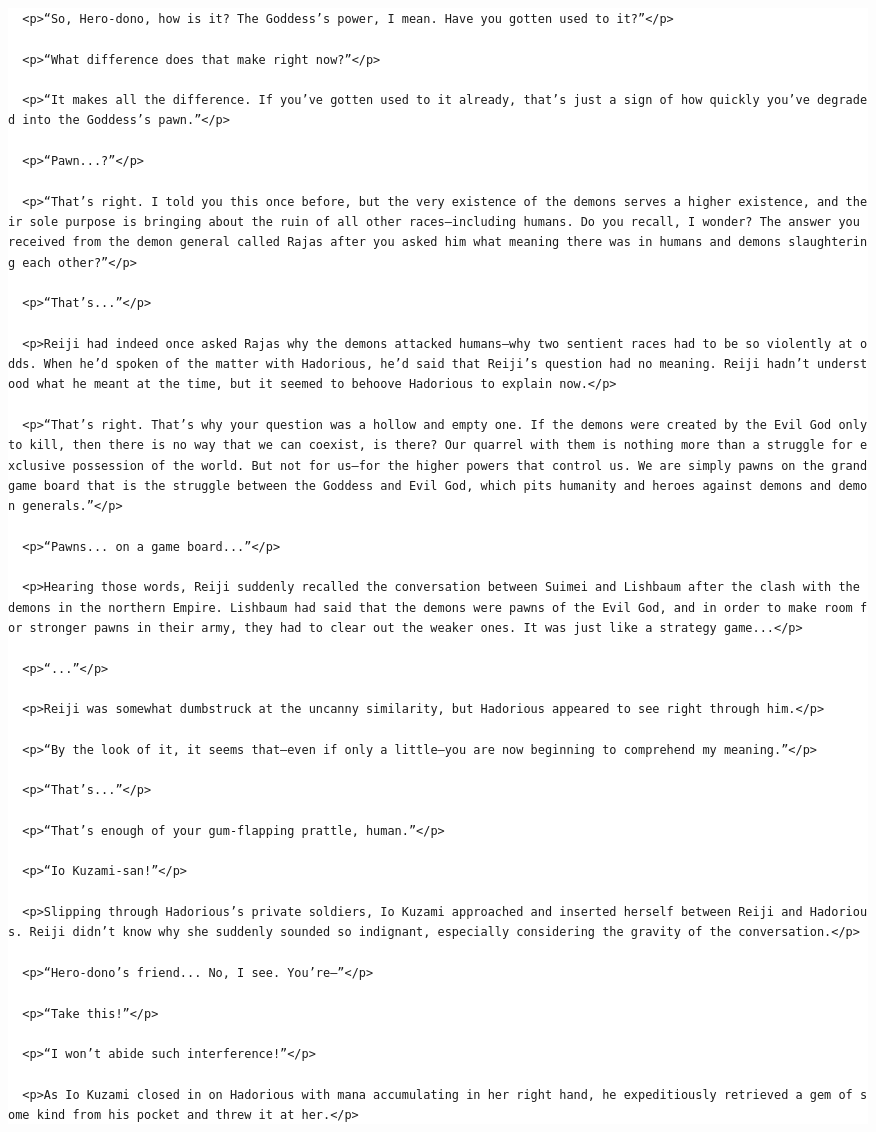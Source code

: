       <p>“So, Hero-dono, how is it? The Goddess’s power, I mean. Have you gotten used to it?”</p>

      <p>“What difference does that make right now?”</p>

      <p>“It makes all the difference. If you’ve gotten used to it already, that’s just a sign of how quickly you’ve degraded into the Goddess’s pawn.”</p>

      <p>“Pawn...?”</p>

      <p>“That’s right. I told you this once before, but the very existence of the demons serves a higher existence, and their sole purpose is bringing about the ruin of all other races—including humans. Do you recall, I wonder? The answer you received from the demon general called Rajas after you asked him what meaning there was in humans and demons slaughtering each other?”</p>

      <p>“That’s...”</p>

      <p>Reiji had indeed once asked Rajas why the demons attacked humans—why two sentient races had to be so violently at odds. When he’d spoken of the matter with Hadorious, he’d said that Reiji’s question had no meaning. Reiji hadn’t understood what he meant at the time, but it seemed to behoove Hadorious to explain now.</p>

      <p>“That’s right. That’s why your question was a hollow and empty one. If the demons were created by the Evil God only to kill, then there is no way that we can coexist, is there? Our quarrel with them is nothing more than a struggle for exclusive possession of the world. But not for us—for the higher powers that control us. We are simply pawns on the grand game board that is the struggle between the Goddess and Evil God, which pits humanity and heroes against demons and demon generals.”</p>

      <p>“Pawns... on a game board...”</p>

      <p>Hearing those words, Reiji suddenly recalled the conversation between Suimei and Lishbaum after the clash with the demons in the northern Empire. Lishbaum had said that the demons were pawns of the Evil God, and in order to make room for stronger pawns in their army, they had to clear out the weaker ones. It was just like a strategy game...</p>

      <p>“...”</p>

      <p>Reiji was somewhat dumbstruck at the uncanny similarity, but Hadorious appeared to see right through him.</p>

      <p>“By the look of it, it seems that—even if only a little—you are now beginning to comprehend my meaning.”</p>

      <p>“That’s...”</p>

      <p>“That’s enough of your gum-flapping prattle, human.”</p>

      <p>“Io Kuzami-san!”</p>

      <p>Slipping through Hadorious’s private soldiers, Io Kuzami approached and inserted herself between Reiji and Hadorious. Reiji didn’t know why she suddenly sounded so indignant, especially considering the gravity of the conversation.</p>

      <p>“Hero-dono’s friend... No, I see. You’re—”</p>

      <p>“Take this!”</p>

      <p>“I won’t abide such interference!”</p>

      <p>As Io Kuzami closed in on Hadorious with mana accumulating in her right hand, he expeditiously retrieved a gem of some kind from his pocket and threw it at her.</p>
